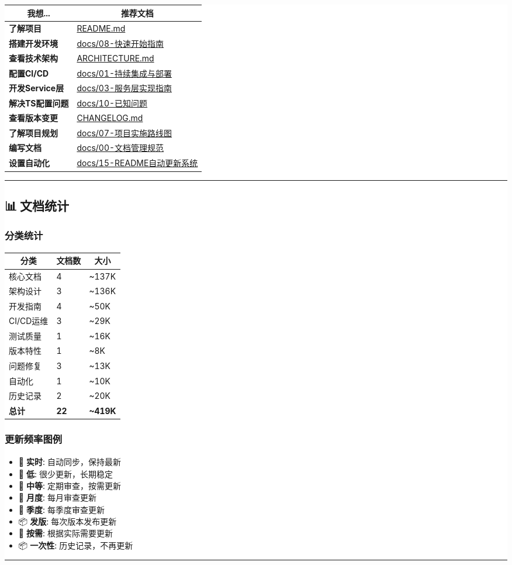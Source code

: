 | 我想... | 推荐文档 |
|--------|---------|
| **了解项目** | [README.md](README.md) |
| **搭建开发环境** | [docs/08-快速开始指南](docs/08-快速开始指南__Quick-Start-Guide.md) |
| **查看技术架构** | [ARCHITECTURE.md](ARCHITECTURE.md) |
| **配置CI/CD** | [docs/01-持续集成与部署](docs/01-持续集成与部署__CICD-Configuration-Guide.md) |
| **开发Service层** | [docs/03-服务层实现指南](docs/03-服务层实现指南__Service-Layer-Implementation.md) |
| **解决TS配置问题** | [docs/10-已知问题](docs/10-已知问题__Known-Issues.md) |
| **查看版本变更** | [CHANGELOG.md](CHANGELOG.md) |
| **了解项目规划** | [docs/07-项目实施路线图](docs/07-项目实施路线图__Project-Implementation-Roadmap.md) |
| **编写文档** | [docs/00-文档管理规范](docs/00-文档管理规范__Documentation-Management-Standard.md) |
| **设置自动化** | [docs/15-README自动更新系统](docs/15-README自动更新系统__README-Auto-Update-System.md) |

---

## 📊 文档统计

### 分类统计

| 分类 | 文档数 | 大小 |
|-----|--------|------|
| 核心文档 | 4 | ~137K |
| 架构设计 | 3 | ~136K |
| 开发指南 | 4 | ~50K |
| CI/CD运维 | 3 | ~29K |
| 测试质量 | 1 | ~16K |
| 版本特性 | 1 | ~8K |
| 问题修复 | 3 | ~13K |
| 自动化 | 1 | ~10K |
| 历史记录 | 2 | ~20K |
| **总计** | **22** | **~419K** |

### 更新频率图例

- 🔄 **实时**: 自动同步，保持最新
- 📅 **低**: 很少更新，长期稳定
- 🔄 **中等**: 定期审查，按需更新
- 📅 **月度**: 每月审查更新
- 📅 **季度**: 每季度审查更新
- 📦 **发版**: 每次版本发布更新
- 🔄 **按需**: 根据实际需要更新
- 📦 **一次性**: 历史记录，不再更新

---
